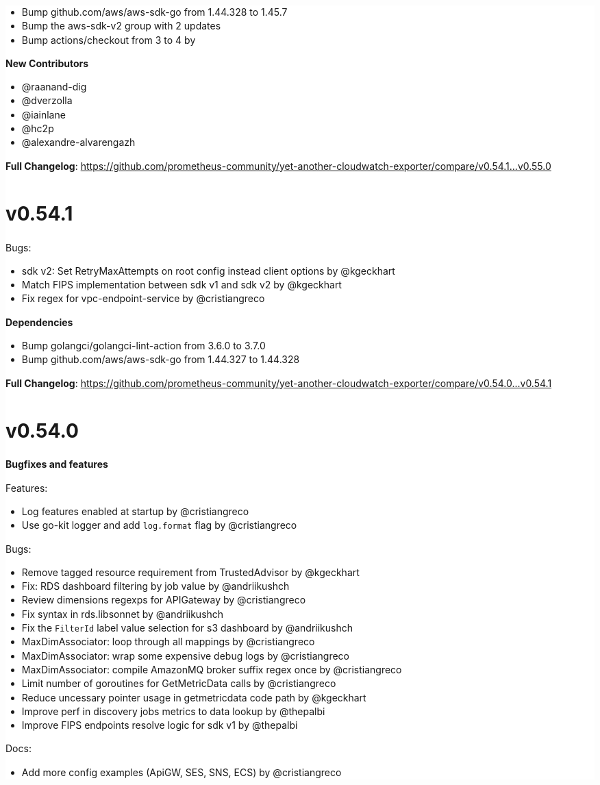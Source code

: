 * Bump github.com/aws/aws-sdk-go from 1.44.328 to 1.45.7
* Bump the aws-sdk-v2 group with 2 updates
* Bump actions/checkout from 3 to 4 by

**New Contributors**

* @raanand-dig
* @dverzolla
* @iainlane
* @hc2p
* @alexandre-alvarengazh

**Full Changelog**: https://github.com/prometheus-community/yet-another-cloudwatch-exporter/compare/v0.54.1...v0.55.0


# v0.54.1

Bugs:
* sdk v2: Set RetryMaxAttempts on root config instead client options by @kgeckhart
* Match FIPS implementation between sdk v1 and sdk v2 by @kgeckhart
* Fix regex for vpc-endpoint-service by @cristiangreco

**Dependencies**

* Bump golangci/golangci-lint-action from 3.6.0 to 3.7.0
* Bump github.com/aws/aws-sdk-go from 1.44.327 to 1.44.328

**Full Changelog**: https://github.com/prometheus-community/yet-another-cloudwatch-exporter/compare/v0.54.0...v0.54.1

# v0.54.0

**Bugfixes and features**

Features:
* Log features enabled at startup by @cristiangreco
* Use go-kit logger and add `log.format` flag by @cristiangreco

Bugs:
* Remove tagged resource requirement from TrustedAdvisor by @kgeckhart
* Fix: RDS dashboard filtering by job value by @andriikushch
* Review dimensions regexps for APIGateway by @cristiangreco
* Fix syntax in rds.libsonnet by @andriikushch
* Fix the `FilterId` label value selection for s3 dashboard by @andriikushch
* MaxDimAssociator: loop through all mappings by @cristiangreco
* MaxDimAssociator: wrap some expensive debug logs by @cristiangreco
* MaxDimAssociator: compile AmazonMQ broker suffix regex once by @cristiangreco
* Limit number of goroutines for GetMetricData calls by @cristiangreco
* Reduce uncessary pointer usage in getmetricdata code path by @kgeckhart
* Improve perf in discovery jobs metrics to data lookup by @thepalbi
* Improve FIPS endpoints resolve logic for sdk v1 by @thepalbi

Docs:
* Add more config examples (ApiGW, SES, SNS, ECS) by @cristiangreco
